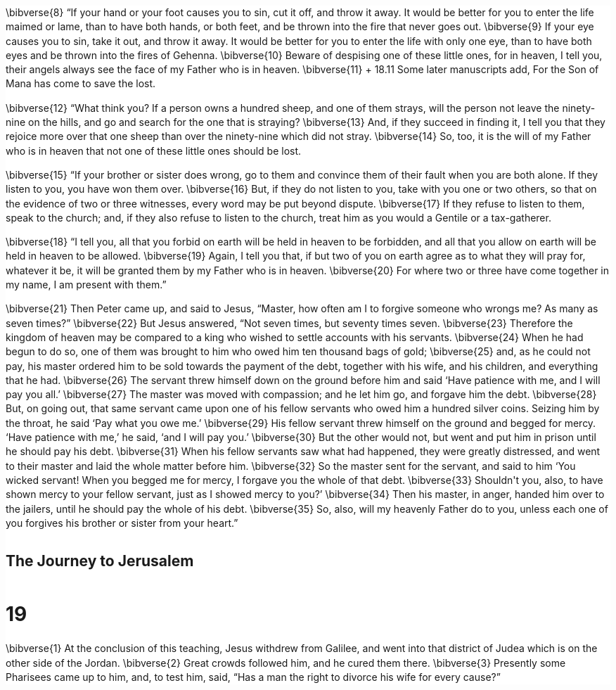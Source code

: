 \bibverse{8} “If your hand or your foot causes you to sin, cut it off, and throw it away. It would be better for you to enter the life maimed or lame, than to have both hands, or both feet, and be thrown into the fire that never goes out. \bibverse{9} If your eye causes you to sin, take it out, and throw it away. It would be better for you to enter the life with only one eye, than to have both eyes and be thrown into the fires of Gehenna. \bibverse{10} Beware of despising one of these little ones, for in heaven, I tell you, their angels always see the face of my Father who is in heaven. \bibverse{11} + 18.11 Some later manuscripts add, For the Son of Mana has come to save the lost. 

\bibverse{12} “What think you? If a person owns a hundred sheep, and one of them strays, will the person not leave the ninety-nine on the hills, and go and search for the one that is straying? \bibverse{13} And, if they succeed in finding it, I tell you that they rejoice more over that one sheep than over the ninety-nine which did not stray. \bibverse{14} So, too, it is the will of my Father who is in heaven that not one of these little ones should be lost. 

\bibverse{15} “If your brother or sister does wrong, go to them and convince them of their fault when you are both alone. If they listen to you, you have won them over. \bibverse{16} But, if they do not listen to you, take with you one or two others, so that on the evidence of two or three witnesses, every word may be put beyond dispute. \bibverse{17} If they refuse to listen to them, speak to the church; and, if they also refuse to listen to the church, treat him as you would a Gentile or a tax-gatherer. 

\bibverse{18} “I tell you, all that you forbid on earth will be held in heaven to be forbidden, and all that you allow on earth will be held in heaven to be allowed. \bibverse{19} Again, I tell you that, if but two of you on earth agree as to what they will pray for, whatever it be, it will be granted them by my Father who is in heaven. \bibverse{20} For where two or three have come together in my name, I am present with them.” 

\bibverse{21} Then Peter came up, and said to Jesus, “Master, how often am I to forgive someone who wrongs me? As many as seven times?” \bibverse{22} But Jesus answered, “Not seven times, but seventy times seven. \bibverse{23} Therefore the kingdom of heaven may be compared to a king who wished to settle accounts with his servants. \bibverse{24} When he had begun to do so, one of them was brought to him who owed him ten thousand bags of gold; \bibverse{25} and, as he could not pay, his master ordered him to be sold towards the payment of the debt, together with his wife, and his children, and everything that he had. \bibverse{26} The servant threw himself down on the ground before him and said ‘Have patience with me, and I will pay you all.’ \bibverse{27} The master was moved with compassion; and he let him go, and forgave him the debt. \bibverse{28} But, on going out, that same servant came upon one of his fellow servants who owed him a hundred silver coins. Seizing him by the throat, he said ‘Pay what you owe me.’ \bibverse{29} His fellow servant threw himself on the ground and begged for mercy. ‘Have patience with me,’ he said, ‘and I will pay you.’ \bibverse{30} But the other would not, but went and put him in prison until he should pay his debt. \bibverse{31} When his fellow servants saw what had happened, they were greatly distressed, and went to their master and laid the whole matter before him. \bibverse{32} So the master sent for the servant, and said to him ‘You wicked servant! When you begged me for mercy, I forgave you the whole of that debt. \bibverse{33} Shouldn't you, also, to have shown mercy to your fellow servant, just as I showed mercy to you?’ \bibverse{34} Then his master, in anger, handed him over to the jailers, until he should pay the whole of his debt. \bibverse{35} So, also, will my heavenly Father do to you, unless each one of you forgives his brother or sister from your heart.” 

## The Journey to Jerusalem
# 19 
\bibverse{1} At the conclusion of this teaching, Jesus withdrew from Galilee, and went into that district of Judea which is on the other side of the Jordan. \bibverse{2} Great crowds followed him, and he cured them there. \bibverse{3} Presently some Pharisees came up to him, and, to test him, said, “Has a man the right to divorce his wife for every cause?” 
